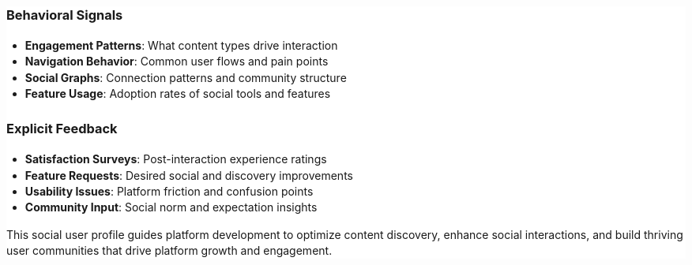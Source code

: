 ### Behavioral Signals
- **Engagement Patterns**: What content types drive interaction
- **Navigation Behavior**: Common user flows and pain points
- **Social Graphs**: Connection patterns and community structure
- **Feature Usage**: Adoption rates of social tools and features

### Explicit Feedback
- **Satisfaction Surveys**: Post-interaction experience ratings
- **Feature Requests**: Desired social and discovery improvements
- **Usability Issues**: Platform friction and confusion points
- **Community Input**: Social norm and expectation insights

This social user profile guides platform development to optimize content discovery, enhance social interactions, and build thriving user communities that drive platform growth and engagement.
